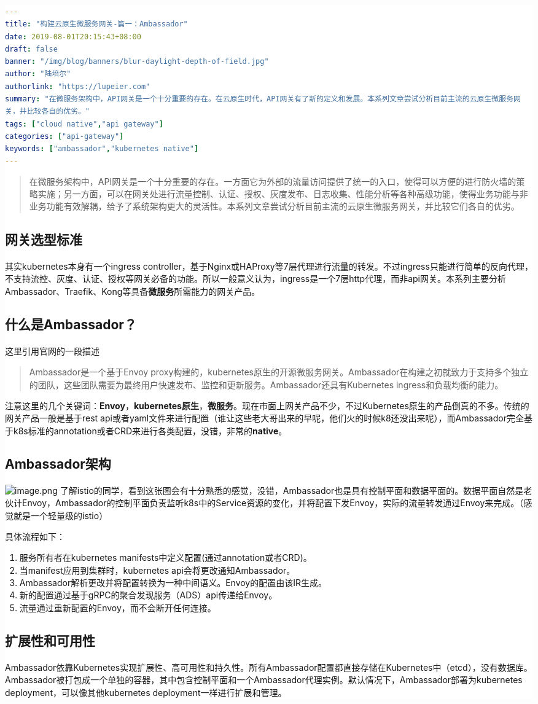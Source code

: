 ```yaml
---
title: "构建云原生微服务网关-篇一：Ambassador"
date: 2019-08-01T20:15:43+08:00
draft: false
banner: "/img/blog/banners/blur-daylight-depth-of-field.jpg"
author: "陆培尔"
authorlink: "https://lupeier.com"
summary: "在微服务架构中，API网关是一个十分重要的存在。在云原生时代，API网关有了新的定义和发展。本系列文章尝试分析目前主流的云原生微服务网关，并比较各自的优劣。"
tags: ["cloud native","api gateway"]
categories: ["api-gateway"]
keywords: ["ambassador","kubernetes native"]
---
```


> 在微服务架构中，API网关是一个十分重要的存在。一方面它为外部的流量访问提供了统一的入口，使得可以方便的进行防火墙的策略实施；另一方面，可以在网关处进行流量控制、认证、授权、灰度发布、日志收集、性能分析等各种高级功能，使得业务功能与非业务功能有效解耦，给予了系统架构更大的灵活性。本系列文章尝试分析目前主流的云原生微服务网关，并比较它们各自的优劣。

## 网关选型标准

其实kubernetes本身有一个ingress controller，基于Nginx或HAProxy等7层代理进行流量的转发。不过ingress只能进行简单的反向代理，不支持流控、灰度、认证、授权等网关必备的功能。所以一般意义认为，ingress是一个7层http代理，而非api网关。本系列主要分析Ambassador、Traefik、Kong等具备**微服务**所需能力的网关产品。

## 什么是Ambassador？

这里引用官网的一段描述

> Ambassador是一个基于Envoy proxy构建的，kubernetes原生的开源微服务网关。Ambassador在构建之初就致力于支持多个独立的团队，这些团队需要为最终用户快速发布、监控和更新服务。Ambassador还具有Kubernetes ingress和负载均衡的能力。

注意这里的几个关键词：**Envoy**，**kubernetes原生**，**微服务**。现在市面上网关产品不少，不过Kubernetes原生的产品倒真的不多。传统的网关产品一般是基于rest api或者yaml文件来进行配置（谁让这些老大哥出来的早呢，他们火的时候k8还没出来呢），而Ambassador完全基于k8s标准的annotation或者CRD来进行各类配置，没错，非常的**native**。

## Ambassador架构

![image.png](https://upload-images.jianshu.io/upload_images/14871146-0dcae8cb18297b27.png?imageMogr2/auto-orient/strip%7CimageView2/2/w/1240)
了解istio的同学，看到这张图会有十分熟悉的感觉，没错，Ambassador也是具有控制平面和数据平面的。数据平面自然是老伙计Envoy，Ambassador的控制平面负责监听k8s中的Service资源的变化，并将配置下发Envoy，实际的流量转发通过Envoy来完成。（感觉就是一个轻量级的istio）

具体流程如下：

1. 服务所有者在kubernetes manifests中定义配置(通过annotation或者CRD)。
2. 当manifest应用到集群时，kubernetes api会将更改通知Ambassador。
3. Ambassador解析更改并将配置转换为一种中间语义。Envoy的配置由该IR生成。
4. 新的配置通过基于gRPC的聚合发现服务（ADS）api传递给Envoy。
5. 流量通过重新配置的Envoy，而不会断开任何连接。

## 扩展性和可用性

Ambassador依靠Kubernetes实现扩展性、高可用性和持久性。所有Ambassador配置都直接存储在Kubernetes中（etcd），没有数据库。Ambassador被打包成一个单独的容器，其中包含控制平面和一个Ambassador代理实例。默认情况下，Ambassador部署为kubernetes deployment，可以像其他kubernetes deployment一样进行扩展和管理。
